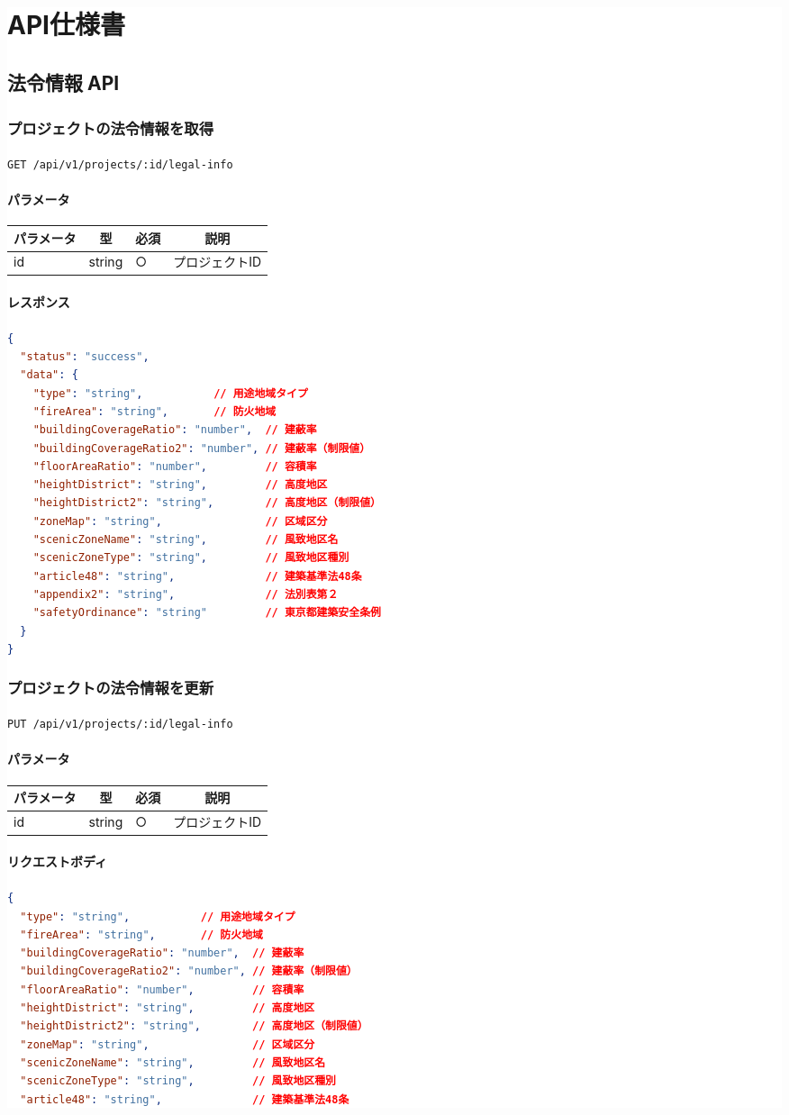 # API仕様書

## 法令情報 API

### プロジェクトの法令情報を取得

```
GET /api/v1/projects/:id/legal-info
```

#### パラメータ
| パラメータ | 型 | 必須 | 説明 |
|------------|-----|------|------|
| id | string | ○ | プロジェクトID |

#### レスポンス
```json
{
  "status": "success",
  "data": {
    "type": "string",           // 用途地域タイプ
    "fireArea": "string",       // 防火地域
    "buildingCoverageRatio": "number",  // 建蔽率
    "buildingCoverageRatio2": "number", // 建蔽率（制限値）
    "floorAreaRatio": "number",         // 容積率
    "heightDistrict": "string",         // 高度地区
    "heightDistrict2": "string",        // 高度地区（制限値）
    "zoneMap": "string",                // 区域区分
    "scenicZoneName": "string",         // 風致地区名
    "scenicZoneType": "string",         // 風致地区種別
    "article48": "string",              // 建築基準法48条
    "appendix2": "string",              // 法別表第２
    "safetyOrdinance": "string"         // 東京都建築安全条例
  }
}
```

### プロジェクトの法令情報を更新

```
PUT /api/v1/projects/:id/legal-info
```

#### パラメータ
| パラメータ | 型 | 必須 | 説明 |
|------------|-----|------|------|
| id | string | ○ | プロジェクトID |

#### リクエストボディ
```json
{
  "type": "string",           // 用途地域タイプ
  "fireArea": "string",       // 防火地域
  "buildingCoverageRatio": "number",  // 建蔽率
  "buildingCoverageRatio2": "number", // 建蔽率（制限値）
  "floorAreaRatio": "number",         // 容積率
  "heightDistrict": "string",         // 高度地区
  "heightDistrict2": "string",        // 高度地区（制限値）
  "zoneMap": "string",                // 区域区分
  "scenicZoneName": "string",         // 風致地区名
  "scenicZoneType": "string",         // 風致地区種別
  "article48": "string",              // 建築基準法48条
```